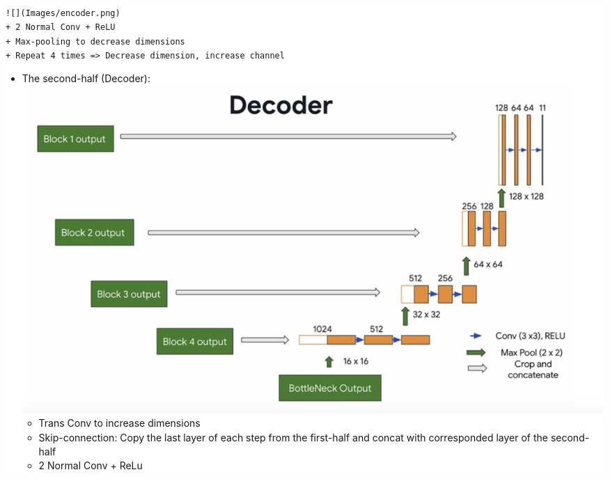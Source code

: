     ![](Images/encoder.png)   
    + 2 Normal Conv + ReLU
    + Max-pooling to decrease dimensions
    + Repeat 4 times => Decrease dimension, increase channel
  + The second-half (Decoder):  
    ![](Images/decoder.png)  
    + Trans Conv to increase dimensions
    + Skip-connection: Copy the last layer of each step from the first-half and concat with corresponded layer of the second-half
    + 2 Normal Conv + ReLu